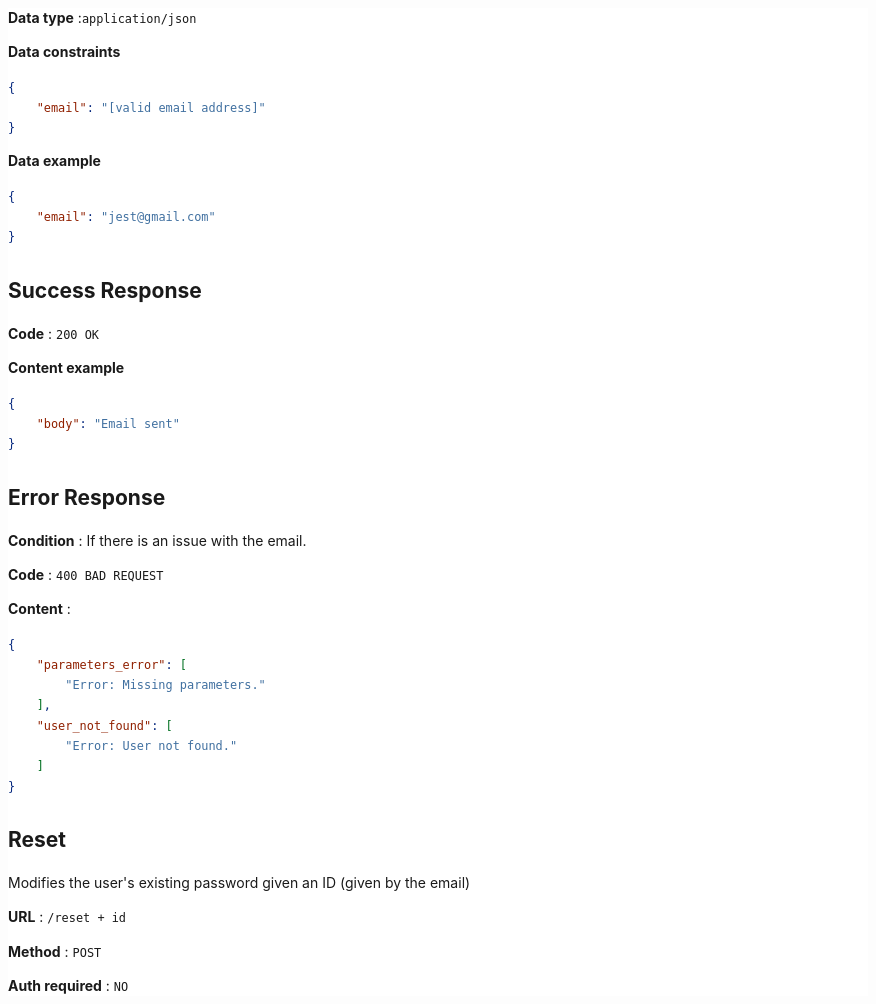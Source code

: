 **Data type** :`application/json`

**Data constraints**

```json
{
    "email": "[valid email address]"
}
```

**Data example**

```json
{
    "email": "jest@gmail.com"
}
```

## Success Response

**Code** : `200 OK`

**Content example**

```json
{
    "body": "Email sent"
}
```

## Error Response

**Condition** : If there is an issue with the email.

**Code** : `400 BAD REQUEST`

**Content** :

```json
{
    "parameters_error": [
        "Error: Missing parameters."
    ],
    "user_not_found": [
        "Error: User not found."
    ]
}
```

## Reset
Modifies the user's existing password given an ID (given by the email)

**URL** : `/reset + id`

**Method** : `POST`

**Auth required** : `NO`
